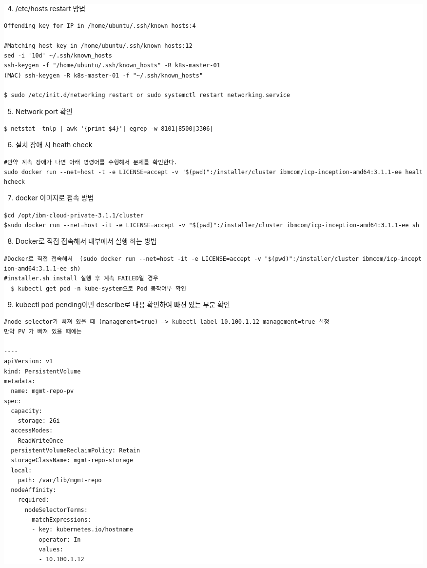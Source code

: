 4. /etc/hosts restart 방법
```
Offending key for IP in /home/ubuntu/.ssh/known_hosts:4

#Matching host key in /home/ubuntu/.ssh/known_hosts:12
sed -i '10d' ~/.ssh/known_hosts
ssh-keygen -f "/home/ubuntu/.ssh/known_hosts" -R k8s-master-01
(MAC) ssh-keygen -R k8s-master-01 -f "~/.ssh/known_hosts"

$ sudo /etc/init.d/networking restart or sudo systemctl restart networking.service
```
5. Network port 확인
```
$ netstat -tnlp | awk '{print $4}'| egrep -w 8101|8500|3306|
````

6. 설치 장애 시 heath check

```
#만약 계속 장애가 나면 아래 명령어를 수행해서 문제를 확인한다.
sudo docker run --net=host -t -e LICENSE=accept -v "$(pwd)":/installer/cluster ibmcom/icp-inception-amd64:3.1.1-ee healthcheck
````

7. docker 이미지로 접속 방법

```
$cd /opt/ibm-cloud-private-3.1.1/cluster
$sudo docker run --net=host -it -e LICENSE=accept -v "$(pwd)":/installer/cluster ibmcom/icp-inception-amd64:3.1.1-ee sh
````

8. Docker로 직접 접속해서 내부에서 실행 하는 방법 

```
#Docker로 직접 접속해서  (sudo docker run --net=host -it -e LICENSE=accept -v "$(pwd)":/installer/cluster ibmcom/icp-inception-amd64:3.1.1-ee sh)
#installer.sh install 실행 후 계속 FAILED일 경우
  $ kubectl get pod -n kube-system으로 Pod 동작여부 확인
```
9. kubectl pod pending이면 describe로 내용 확인하여 빠젼 있는 부분 확인

```
#node selector가 빠져 있을 때 (management=true) —> kubectl label 10.100.1.12 management=true 설정
만약 PV 가 빠져 있을 때에는

----
apiVersion: v1
kind: PersistentVolume
metadata:
  name: mgmt-repo-pv
spec:
  capacity:
    storage: 2Gi
  accessModes:
  - ReadWriteOnce
  persistentVolumeReclaimPolicy: Retain
  storageClassName: mgmt-repo-storage
  local:
    path: /var/lib/mgmt-repo
  nodeAffinity:
    required:
      nodeSelectorTerms:
      - matchExpressions:
        - key: kubernetes.io/hostname
          operator: In
          values:
          - 10.100.1.12 
````
